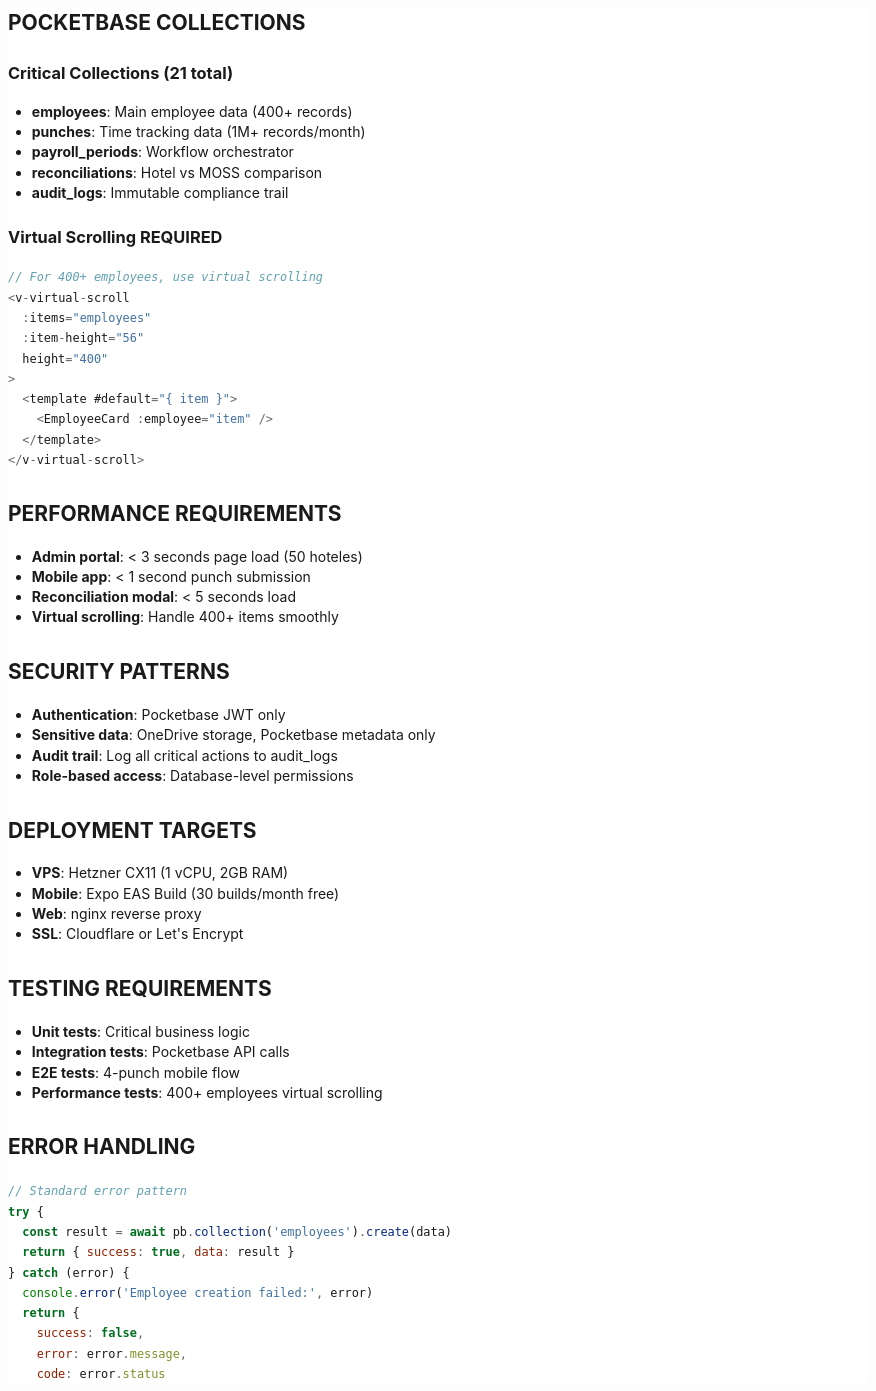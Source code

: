 ## **POCKETBASE COLLECTIONS**

### **Critical Collections (21 total)**
- **employees**: Main employee data (400+ records)
- **punches**: Time tracking data (1M+ records/month)
- **payroll_periods**: Workflow orchestrator
- **reconciliations**: Hotel vs MOSS comparison
- **audit_logs**: Immutable compliance trail

### **Virtual Scrolling REQUIRED**
```javascript
// For 400+ employees, use virtual scrolling
<v-virtual-scroll
  :items="employees"
  :item-height="56"
  height="400"
>
  <template #default="{ item }">
    <EmployeeCard :employee="item" />
  </template>
</v-virtual-scroll>
```

## **PERFORMANCE REQUIREMENTS**
- **Admin portal**: < 3 seconds page load (50 hoteles)
- **Mobile app**: < 1 second punch submission  
- **Reconciliation modal**: < 5 seconds load
- **Virtual scrolling**: Handle 400+ items smoothly

## **SECURITY PATTERNS**
- **Authentication**: Pocketbase JWT only
- **Sensitive data**: OneDrive storage, Pocketbase metadata only
- **Audit trail**: Log all critical actions to audit_logs
- **Role-based access**: Database-level permissions

## **DEPLOYMENT TARGETS**
- **VPS**: Hetzner CX11 (1 vCPU, 2GB RAM)
- **Mobile**: Expo EAS Build (30 builds/month free)
- **Web**: nginx reverse proxy
- **SSL**: Cloudflare or Let's Encrypt

## **TESTING REQUIREMENTS**
- **Unit tests**: Critical business logic
- **Integration tests**: Pocketbase API calls
- **E2E tests**: 4-punch mobile flow
- **Performance tests**: 400+ employees virtual scrolling

## **ERROR HANDLING**
```javascript
// Standard error pattern
try {
  const result = await pb.collection('employees').create(data)
  return { success: true, data: result }
} catch (error) {
  console.error('Employee creation failed:', error)
  return { 
    success: false, 
    error: error.message,
    code: error.status 
```